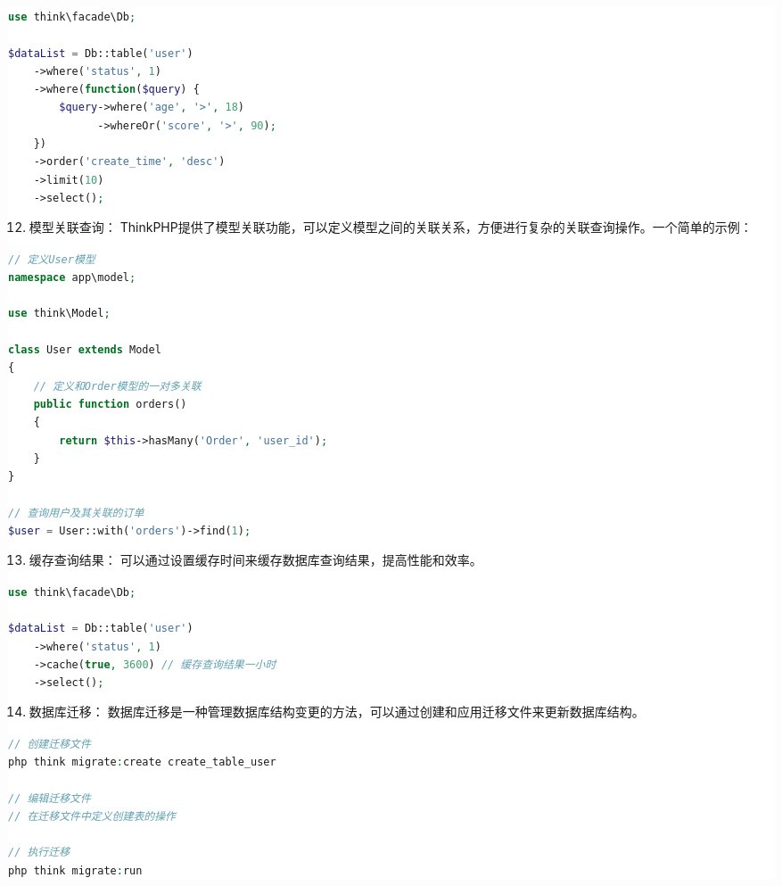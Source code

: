 ```php
use think\facade\Db;

$dataList = Db::table('user')
    ->where('status', 1)
    ->where(function($query) {
        $query->where('age', '>', 18)
              ->whereOr('score', '>', 90);
    })
    ->order('create_time', 'desc')
    ->limit(10)
    ->select();
```

12. 模型关联查询：
ThinkPHP提供了模型关联功能，可以定义模型之间的关联关系，方便进行复杂的关联查询操作。一个简单的示例：

```php
// 定义User模型
namespace app\model;

use think\Model;

class User extends Model
{
    // 定义和Order模型的一对多关联
    public function orders()
    {
        return $this->hasMany('Order', 'user_id');
    }
}

// 查询用户及其关联的订单
$user = User::with('orders')->find(1);
```

13. 缓存查询结果：
可以通过设置缓存时间来缓存数据库查询结果，提高性能和效率。

```php
use think\facade\Db;

$dataList = Db::table('user')
    ->where('status', 1)
    ->cache(true, 3600) // 缓存查询结果一小时
    ->select();
```

14. 数据库迁移：
数据库迁移是一种管理数据库结构变更的方法，可以通过创建和应用迁移文件来更新数据库结构。

```php
// 创建迁移文件
php think migrate:create create_table_user

// 编辑迁移文件
// 在迁移文件中定义创建表的操作

// 执行迁移
php think migrate:run
```
